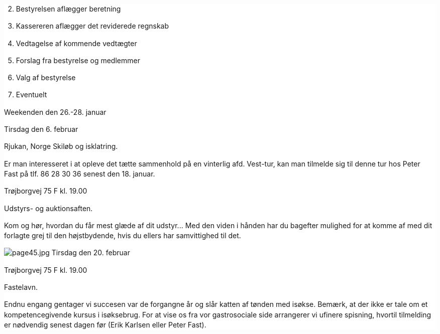 2. Bestyrelsen aflægger beretning

3. Kassereren aflægger det reviderede
regnskab

4. Vedtagelse af kommende vedtægter
5. Forslag fra bestyrelse og
medlemmer

6. Valg af bestyrelse

7. Eventuelt

Weekenden den
26.-28. januar

Tirsdag den
6. februar

Rjukan, Norge Skiløb og isklatring.

Er man interesseret i at opleve det
tætte sammenhold på en vinterlig afd.
Vest-tur, kan man tilmelde sig til
denne tur hos Peter Fast på tlf. 86 28
30 36 senest den 18. januar.

Trøjborgvej 75 F
kl. 19.00

Udstyrs- og auktionsaften.

Kom og hør, hvordan du får mest
glæde af dit udstyr... Med den viden
i hånden har du bagefter mulighed for
at komme af med dit forlagte grej til
den højstbydende, hvis du ellers har
samvittighed til det.





![page45.jpg](/1995/DB-1995-5/page45.jpg)
Tirsdag den
20. februar

Trøjborgvej 75 F
kl. 19.00

Fastelavn.

Endnu engang gentager vi succesen
var de forgangne år og slår katten af
tønden med isøkse. Bemærk, at der
ikke er tale om et kompetencegivende
kursus i isøksebrug. For at vise os fra
vor gastrosociale side arrangerer vi
ufinere spisning, hvortil tilmelding er
nødvendig senest dagen før (Erik
Karlsen eller Peter Fast).
